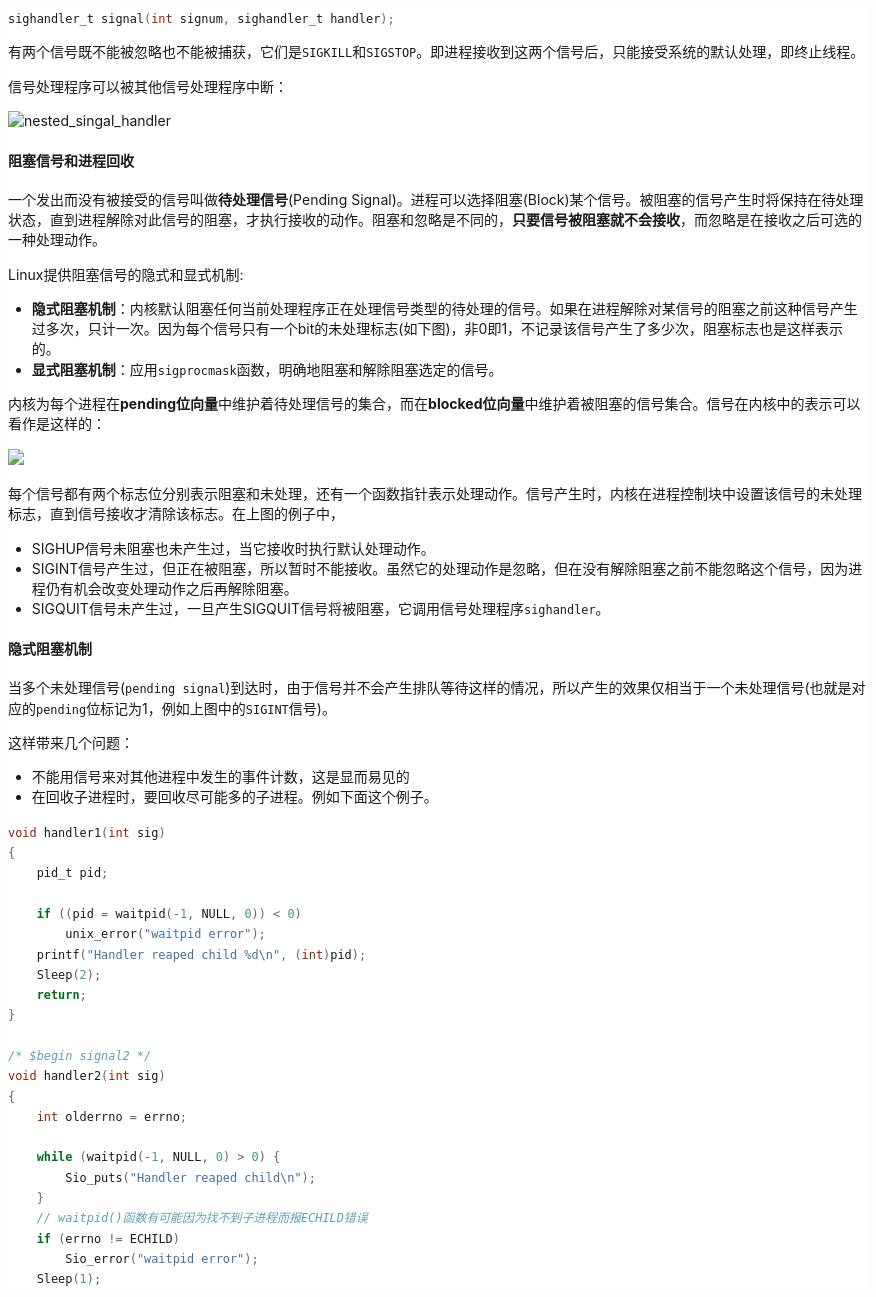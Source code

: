```C
sighandler_t signal(int signum, sighandler_t handler);
```

有两个信号既不能被忽略也不能被捕获，它们是`SIGKILL`和`SIGSTOP`。即进程接收到这两个信号后，只能接受系统的默认处理，即终止线程。

信号处理程序可以被其他信号处理程序中断：

![nested_singal_handler](figures/nested_singal_handler.png)




#### 阻塞信号和进程回收

一个发出而没有被接受的信号叫做**待处理信号**(Pending Signal)。进程可以选择阻塞(Block)某个信号。被阻塞的信号产生时将保持在待处理状态，直到进程解除对此信号的阻塞，才执行接收的动作。阻塞和忽略是不同的，**只要信号被阻塞就不会接收**，而忽略是在接收之后可选的一种处理动作。

Linux提供阻塞信号的隐式和显式机制:

* **隐式阻塞机制**：内核默认阻塞任何当前处理程序正在处理信号类型的待处理的信号。如果在进程解除对某信号的阻塞之前这种信号产生过多次，只计一次。因为每个信号只有一个bit的未处理标志(如下图)，非0即1，不记录该信号产生了多少次，阻塞标志也是这样表示的。
* **显式阻塞机制**：应用`sigprocmask`函数，明确地阻塞和解除阻塞选定的信号。

内核为每个进程在**pending位向量**中维护着待处理信号的集合，而在**blocked位向量**中维护着被阻塞的信号集合。信号在内核中的表示可以看作是这样的：

![](figures/signalVector.png)



每个信号都有两个标志位分别表示阻塞和未处理，还有一个函数指针表示处理动作。信号产生时，内核在进程控制块中设置该信号的未处理标志，直到信号接收才清除该标志。在上图的例子中，

* SIGHUP信号未阻塞也未产生过，当它接收时执行默认处理动作。
* SIGINT信号产生过，但正在被阻塞，所以暂时不能接收。虽然它的处理动作是忽略，但在没有解除阻塞之前不能忽略这个信号，因为进程仍有机会改变处理动作之后再解除阻塞。
* SIGQUIT信号未产生过，一旦产生SIGQUIT信号将被阻塞，它调用信号处理程序`sighandler`。



#### 隐式阻塞机制

当多个未处理信号(`pending signal`)到达时，由于信号并不会产生排队等待这样的情况，所以产生的效果仅相当于一个未处理信号(也就是对应的`pending`位标记为1，例如上图中的`SIGINT`信号)。

这样带来几个问题：

* 不能用信号来对其他进程中发生的事件计数，这是显而易见的
* 在回收子进程时，要回收尽可能多的子进程。例如下面这个例子。

```C
void handler1(int sig)   
{  
    pid_t pid;  
  
    if ((pid = waitpid(-1, NULL, 0)) < 0)  
        unix_error("waitpid error");  
    printf("Handler reaped child %d\n", (int)pid);  
    Sleep(2);  
    return;  
}  

/* $begin signal2 */
void handler2(int sig) 
{
    int olderrno = errno;

    while (waitpid(-1, NULL, 0) > 0) {
        Sio_puts("Handler reaped child\n");
    }
    // waitpid()函数有可能因为找不到子进程而报ECHILD错误
    if (errno != ECHILD)
        Sio_error("waitpid error");
    Sleep(1);
```